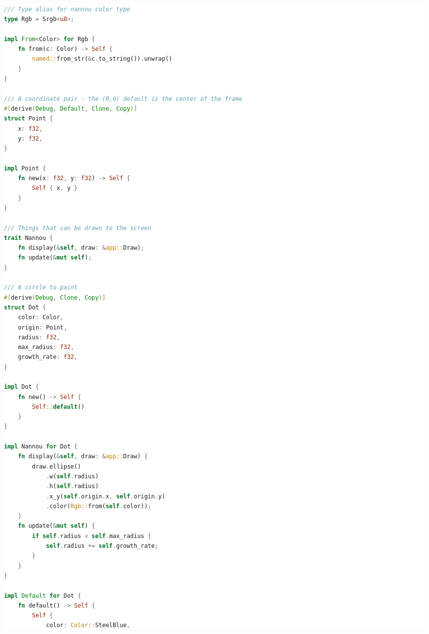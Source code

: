 ```rust
/// Type alias for nannou color type
type Rgb = Srgb<u8>;

impl From<Color> for Rgb {
    fn from(c: Color) -> Self {
        named::from_str(&c.to_string()).unwrap()
    }
}

/// A coordinate pair - the (0,0) default is the center of the frame
#[derive(Debug, Default, Clone, Copy)]
struct Point {
    x: f32,
    y: f32,
}

impl Point {
    fn new(x: f32, y: f32) -> Self {
        Self { x, y }
    }
}

/// Things that can be drawn to the screen
trait Nannou {
    fn display(&self, draw: &app::Draw);
    fn update(&mut self);
}

/// A circle to paint
#[derive(Debug, Clone, Copy)]
struct Dot {
    color: Color,
    origin: Point,
    radius: f32,
    max_radius: f32,
    growth_rate: f32,
}

impl Dot {
    fn new() -> Self {
        Self::default()
    }
}

impl Nannou for Dot {
    fn display(&self, draw: &app::Draw) {
        draw.ellipse()
            .w(self.radius)
            .h(self.radius)
            .x_y(self.origin.x, self.origin.y)
            .color(Rgb::from(self.color));
    }
    fn update(&mut self) {
        if self.radius < self.max_radius {
            self.radius += self.growth_rate;
        }
    }
}

impl Default for Dot {
    fn default() -> Self {
        Self {
            color: Color::SteelBlue,
```
